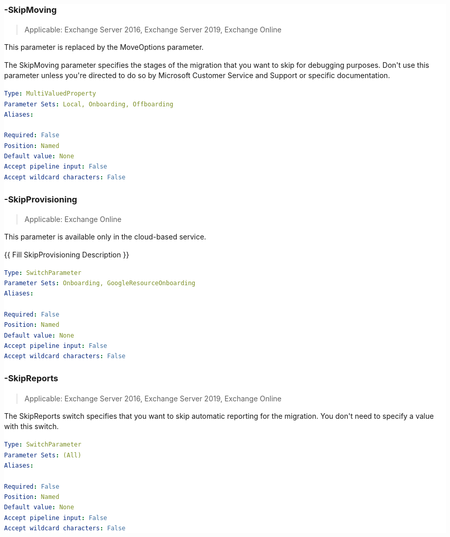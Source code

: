 ### -SkipMoving

> Applicable: Exchange Server 2016, Exchange Server 2019, Exchange Online

This parameter is replaced by the MoveOptions parameter.

The SkipMoving parameter specifies the stages of the migration that you want to skip for debugging purposes. Don't use this parameter unless you're directed to do so by Microsoft Customer Service and Support or specific documentation.

```yaml
Type: MultiValuedProperty
Parameter Sets: Local, Onboarding, Offboarding
Aliases:

Required: False
Position: Named
Default value: None
Accept pipeline input: False
Accept wildcard characters: False
```

### -SkipProvisioning

> Applicable: Exchange Online

This parameter is available only in the cloud-based service.

{{ Fill SkipProvisioning Description }}

```yaml
Type: SwitchParameter
Parameter Sets: Onboarding, GoogleResourceOnboarding
Aliases:

Required: False
Position: Named
Default value: None
Accept pipeline input: False
Accept wildcard characters: False
```

### -SkipReports

> Applicable: Exchange Server 2016, Exchange Server 2019, Exchange Online

The SkipReports switch specifies that you want to skip automatic reporting for the migration. You don't need to specify a value with this switch.

```yaml
Type: SwitchParameter
Parameter Sets: (All)
Aliases:

Required: False
Position: Named
Default value: None
Accept pipeline input: False
Accept wildcard characters: False
```
